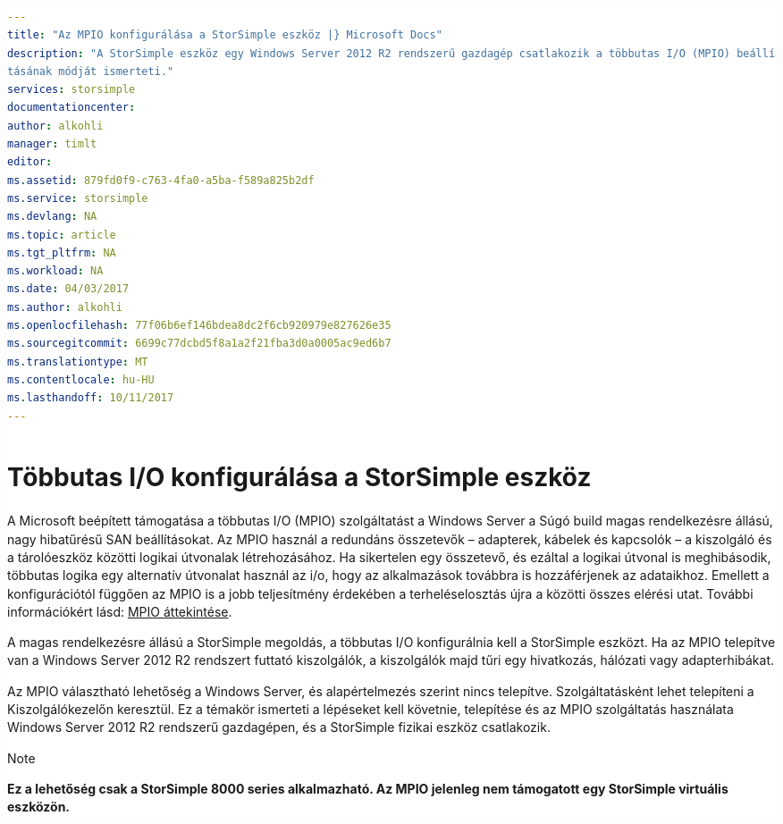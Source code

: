 ```yaml
---
title: "Az MPIO konfigurálása a StorSimple eszköz |} Microsoft Docs"
description: "A StorSimple eszköz egy Windows Server 2012 R2 rendszerű gazdagép csatlakozik a többutas I/O (MPIO) beállításának módját ismerteti."
services: storsimple
documentationcenter: 
author: alkohli
manager: timlt
editor: 
ms.assetid: 879fd0f9-c763-4fa0-a5ba-f589a825b2df
ms.service: storsimple
ms.devlang: NA
ms.topic: article
ms.tgt_pltfrm: NA
ms.workload: NA
ms.date: 04/03/2017
ms.author: alkohli
ms.openlocfilehash: 77f06b6ef146bdea8dc2f6cb920979e827626e35
ms.sourcegitcommit: 6699c77dcbd5f8a1a2f21fba3d0a0005ac9ed6b7
ms.translationtype: MT
ms.contentlocale: hu-HU
ms.lasthandoff: 10/11/2017
---
```

# <a name="configure-multipath-io-for-your-storsimple-device"></a>Többutas I/O konfigurálása a StorSimple eszköz
A Microsoft beépített támogatása a többutas I/O (MPIO) szolgáltatást a Windows Server a Súgó build magas rendelkezésre állású, nagy hibatűrésű SAN beállításokat. Az MPIO használ a redundáns összetevők – adapterek, kábelek és kapcsolók – a kiszolgáló és a tárolóeszköz közötti logikai útvonalak létrehozásához. Ha sikertelen egy összetevő, és ezáltal a logikai útvonal is meghibásodik, többutas logika egy alternatív útvonalat használ az i/o, hogy az alkalmazások továbbra is hozzáférjenek az adataikhoz. Emellett a konfigurációtól függően az MPIO is a jobb teljesítmény érdekében a terheléselosztás újra a közötti összes elérési utat. További információkért lásd: [MPIO áttekintése](https://technet.microsoft.com/library/cc725907.aspx "MPIO áttekintése és a szolgáltatások").  

A magas rendelkezésre állású a StorSimple megoldás, a többutas I/O konfigurálnia kell a StorSimple eszközt. Ha az MPIO telepítve van a Windows Server 2012 R2 rendszert futtató kiszolgálók, a kiszolgálók majd tűri egy hivatkozás, hálózati vagy adapterhibákat. 

Az MPIO választható lehetőség a Windows Server, és alapértelmezés szerint nincs telepítve. Szolgáltatásként lehet telepíteni a Kiszolgálókezelőn keresztül. Ez a témakör ismerteti a lépéseket kell követnie, telepítése és az MPIO szolgáltatás használata Windows Server 2012 R2 rendszerű gazdagépen, és a StorSimple fizikai eszköz csatlakozik.

> [!NOTE]
> **Ez a lehetőség csak a StorSimple 8000 series alkalmazható. Az MPIO jelenleg nem támogatott egy StorSimple virtuális eszközön.**
> 
> 
